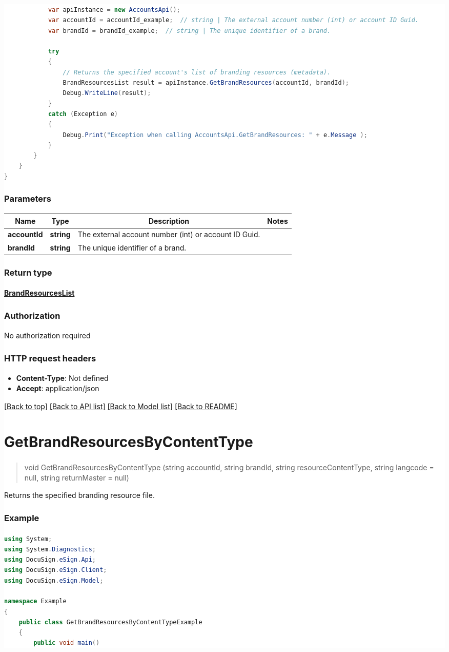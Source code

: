```csharp
            var apiInstance = new AccountsApi();
            var accountId = accountId_example;  // string | The external account number (int) or account ID Guid.
            var brandId = brandId_example;  // string | The unique identifier of a brand.

            try
            {
                // Returns the specified account's list of branding resources (metadata).
                BrandResourcesList result = apiInstance.GetBrandResources(accountId, brandId);
                Debug.WriteLine(result);
            }
            catch (Exception e)
            {
                Debug.Print("Exception when calling AccountsApi.GetBrandResources: " + e.Message );
            }
        }
    }
}
```

### Parameters

Name | Type | Description  | Notes
------------- | ------------- | ------------- | -------------
 **accountId** | **string**| The external account number (int) or account ID Guid. | 
 **brandId** | **string**| The unique identifier of a brand. | 

### Return type

[**BrandResourcesList**](BrandResourcesList.md)

### Authorization

No authorization required

### HTTP request headers

 - **Content-Type**: Not defined
 - **Accept**: application/json

[[Back to top]](#) [[Back to API list]](../README.md#documentation-for-api-endpoints) [[Back to Model list]](../README.md#documentation-for-models) [[Back to README]](../README.md)

<a name="getbrandresourcesbycontenttype"></a>
# **GetBrandResourcesByContentType**
> void GetBrandResourcesByContentType (string accountId, string brandId, string resourceContentType, string langcode = null, string returnMaster = null)

Returns the specified branding resource file.

### Example
```csharp
using System;
using System.Diagnostics;
using DocuSign.eSign.Api;
using DocuSign.eSign.Client;
using DocuSign.eSign.Model;

namespace Example
{
    public class GetBrandResourcesByContentTypeExample
    {
        public void main()
```
